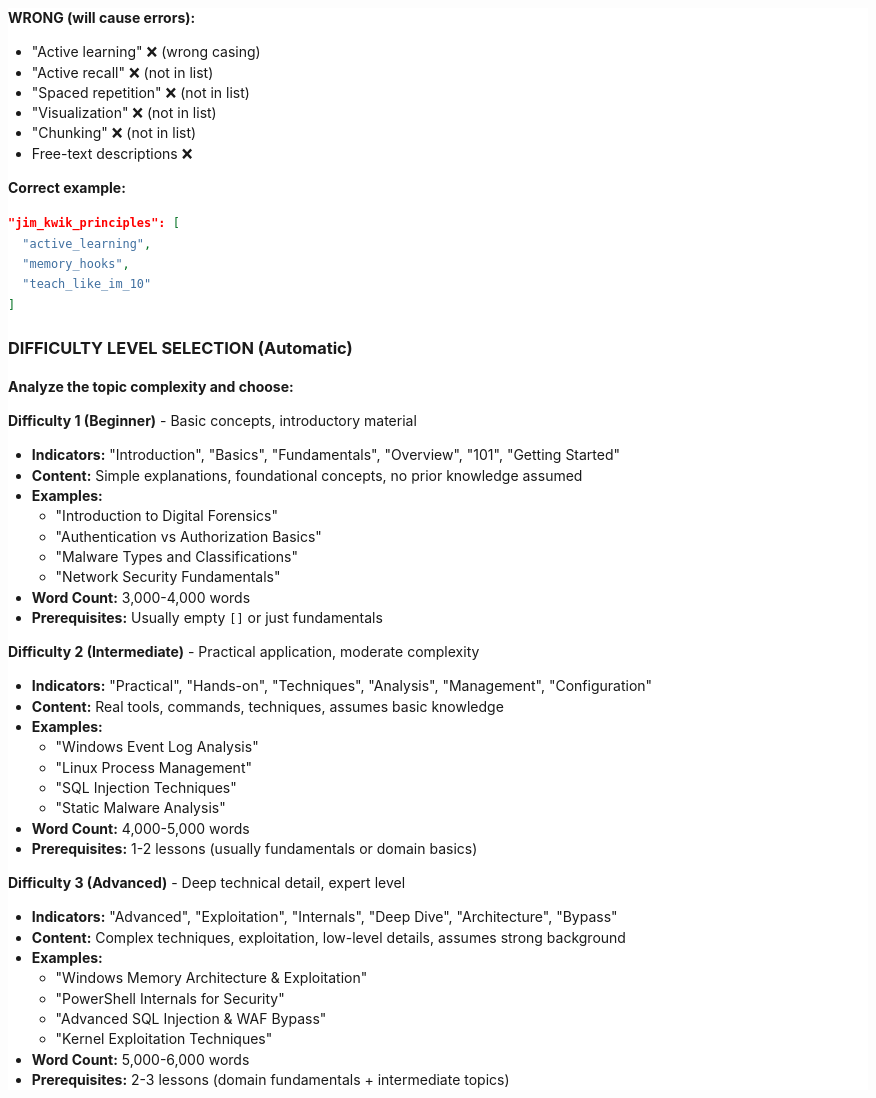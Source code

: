 **WRONG (will cause errors):**
- "Active learning" ❌ (wrong casing)
- "Active recall" ❌ (not in list)
- "Spaced repetition" ❌ (not in list)
- "Visualization" ❌ (not in list)
- "Chunking" ❌ (not in list)
- Free-text descriptions ❌

**Correct example:**
```json
"jim_kwik_principles": [
  "active_learning",
  "memory_hooks",
  "teach_like_im_10"
]
```

### DIFFICULTY LEVEL SELECTION (Automatic)

**Analyze the topic complexity and choose:**

**Difficulty 1 (Beginner)** - Basic concepts, introductory material
- **Indicators:** "Introduction", "Basics", "Fundamentals", "Overview", "101", "Getting Started"
- **Content:** Simple explanations, foundational concepts, no prior knowledge assumed
- **Examples:**
  - "Introduction to Digital Forensics"
  - "Authentication vs Authorization Basics"
  - "Malware Types and Classifications"
  - "Network Security Fundamentals"
- **Word Count:** 3,000-4,000 words
- **Prerequisites:** Usually empty `[]` or just fundamentals

**Difficulty 2 (Intermediate)** - Practical application, moderate complexity
- **Indicators:** "Practical", "Hands-on", "Techniques", "Analysis", "Management", "Configuration"
- **Content:** Real tools, commands, techniques, assumes basic knowledge
- **Examples:**
  - "Windows Event Log Analysis"
  - "Linux Process Management"
  - "SQL Injection Techniques"
  - "Static Malware Analysis"
- **Word Count:** 4,000-5,000 words
- **Prerequisites:** 1-2 lessons (usually fundamentals or domain basics)

**Difficulty 3 (Advanced)** - Deep technical detail, expert level
- **Indicators:** "Advanced", "Exploitation", "Internals", "Deep Dive", "Architecture", "Bypass"
- **Content:** Complex techniques, exploitation, low-level details, assumes strong background
- **Examples:**
  - "Windows Memory Architecture & Exploitation"
  - "PowerShell Internals for Security"
  - "Advanced SQL Injection & WAF Bypass"
  - "Kernel Exploitation Techniques"
- **Word Count:** 5,000-6,000 words
- **Prerequisites:** 2-3 lessons (domain fundamentals + intermediate topics)
